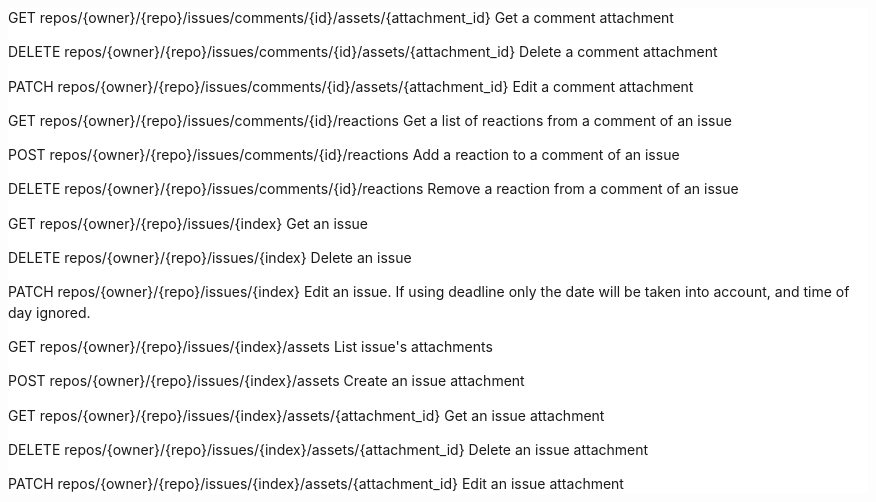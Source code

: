 GET repos/{owner}/{repo}/issues/comments/{id}/assets/{attachment_id}
Get a comment attachment



DELETE repos/{owner}/{repo}/issues/comments/{id}/assets/{attachment_id}
Delete a comment attachment



PATCH repos/{owner}/{repo}/issues/comments/{id}/assets/{attachment_id}
Edit a comment attachment



GET repos/{owner}/{repo}/issues/comments/{id}/reactions
Get a list of reactions from a comment of an issue



POST repos/{owner}/{repo}/issues/comments/{id}/reactions
Add a reaction to a comment of an issue



DELETE repos/{owner}/{repo}/issues/comments/{id}/reactions
Remove a reaction from a comment of an issue



GET repos/{owner}/{repo}/issues/{index}
Get an issue



DELETE repos/{owner}/{repo}/issues/{index}
Delete an issue



PATCH repos/{owner}/{repo}/issues/{index}
Edit an issue. If using deadline only the date will be taken into account, and time of day ignored.



GET repos/{owner}/{repo}/issues/{index}/assets
List issue's attachments



POST repos/{owner}/{repo}/issues/{index}/assets
Create an issue attachment



GET repos/{owner}/{repo}/issues/{index}/assets/{attachment_id}
Get an issue attachment



DELETE repos/{owner}/{repo}/issues/{index}/assets/{attachment_id}
Delete an issue attachment



PATCH repos/{owner}/{repo}/issues/{index}/assets/{attachment_id}
Edit an issue attachment


